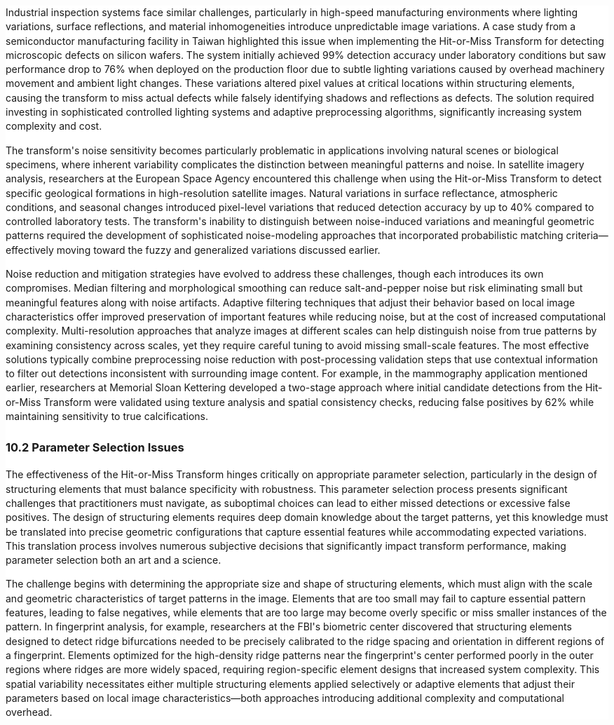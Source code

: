 Industrial inspection systems face similar challenges, particularly in high-speed manufacturing environments where lighting variations, surface reflections, and material inhomogeneities introduce unpredictable image variations. A case study from a semiconductor manufacturing facility in Taiwan highlighted this issue when implementing the Hit-or-Miss Transform for detecting microscopic defects on silicon wafers. The system initially achieved 99% detection accuracy under laboratory conditions but saw performance drop to 76% when deployed on the production floor due to subtle lighting variations caused by overhead machinery movement and ambient light changes. These variations altered pixel values at critical locations within structuring elements, causing the transform to miss actual defects while falsely identifying shadows and reflections as defects. The solution required investing in sophisticated controlled lighting systems and adaptive preprocessing algorithms, significantly increasing system complexity and cost.

The transform's noise sensitivity becomes particularly problematic in applications involving natural scenes or biological specimens, where inherent variability complicates the distinction between meaningful patterns and noise. In satellite imagery analysis, researchers at the European Space Agency encountered this challenge when using the Hit-or-Miss Transform to detect specific geological formations in high-resolution satellite images. Natural variations in surface reflectance, atmospheric conditions, and seasonal changes introduced pixel-level variations that reduced detection accuracy by up to 40% compared to controlled laboratory tests. The transform's inability to distinguish between noise-induced variations and meaningful geometric patterns required the development of sophisticated noise-modeling approaches that incorporated probabilistic matching criteria—effectively moving toward the fuzzy and generalized variations discussed earlier.

Noise reduction and mitigation strategies have evolved to address these challenges, though each introduces its own compromises. Median filtering and morphological smoothing can reduce salt-and-pepper noise but risk eliminating small but meaningful features along with noise artifacts. Adaptive filtering techniques that adjust their behavior based on local image characteristics offer improved preservation of important features while reducing noise, but at the cost of increased computational complexity. Multi-resolution approaches that analyze images at different scales can help distinguish noise from true patterns by examining consistency across scales, yet they require careful tuning to avoid missing small-scale features. The most effective solutions typically combine preprocessing noise reduction with post-processing validation steps that use contextual information to filter out detections inconsistent with surrounding image content. For example, in the mammography application mentioned earlier, researchers at Memorial Sloan Kettering developed a two-stage approach where initial candidate detections from the Hit-or-Miss Transform were validated using texture analysis and spatial consistency checks, reducing false positives by 62% while maintaining sensitivity to true calcifications.

### 10.2 Parameter Selection Issues

The effectiveness of the Hit-or-Miss Transform hinges critically on appropriate parameter selection, particularly in the design of structuring elements that must balance specificity with robustness. This parameter selection process presents significant challenges that practitioners must navigate, as suboptimal choices can lead to either missed detections or excessive false positives. The design of structuring elements requires deep domain knowledge about the target patterns, yet this knowledge must be translated into precise geometric configurations that capture essential features while accommodating expected variations. This translation process involves numerous subjective decisions that significantly impact transform performance, making parameter selection both an art and a science.

The challenge begins with determining the appropriate size and shape of structuring elements, which must align with the scale and geometric characteristics of target patterns in the image. Elements that are too small may fail to capture essential pattern features, leading to false negatives, while elements that are too large may become overly specific or miss smaller instances of the pattern. In fingerprint analysis, for example, researchers at the FBI's biometric center discovered that structuring elements designed to detect ridge bifurcations needed to be precisely calibrated to the ridge spacing and orientation in different regions of a fingerprint. Elements optimized for the high-density ridge patterns near the fingerprint's center performed poorly in the outer regions where ridges are more widely spaced, requiring region-specific element designs that increased system complexity. This spatial variability necessitates either multiple structuring elements applied selectively or adaptive elements that adjust their parameters based on local image characteristics—both approaches introducing additional complexity and computational overhead.
